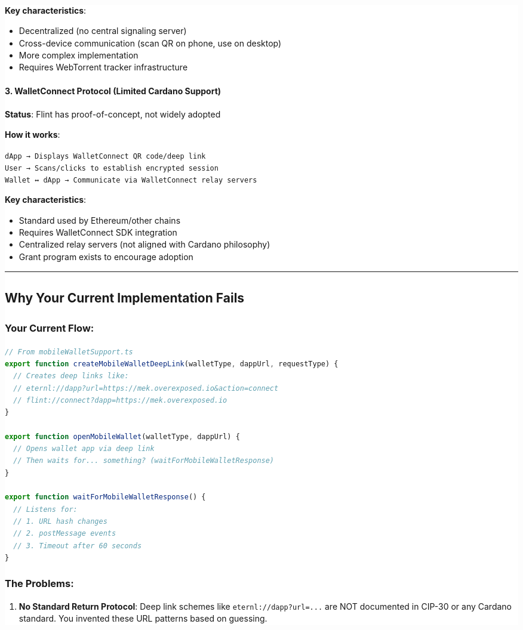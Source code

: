 **Key characteristics**:
- Decentralized (no central signaling server)
- Cross-device communication (scan QR on phone, use on desktop)
- More complex implementation
- Requires WebTorrent tracker infrastructure

#### 3. **WalletConnect Protocol** (Limited Cardano Support)
**Status**: Flint has proof-of-concept, not widely adopted

**How it works**:
```
dApp → Displays WalletConnect QR code/deep link
User → Scans/clicks to establish encrypted session
Wallet ↔ dApp → Communicate via WalletConnect relay servers
```

**Key characteristics**:
- Standard used by Ethereum/other chains
- Requires WalletConnect SDK integration
- Centralized relay servers (not aligned with Cardano philosophy)
- Grant program exists to encourage adoption

---

## Why Your Current Implementation Fails

### Your Current Flow:
```javascript
// From mobileWalletSupport.ts
export function createMobileWalletDeepLink(walletType, dappUrl, requestType) {
  // Creates deep links like:
  // eternl://dapp?url=https://mek.overexposed.io&action=connect
  // flint://connect?dapp=https://mek.overexposed.io
}

export function openMobileWallet(walletType, dappUrl) {
  // Opens wallet app via deep link
  // Then waits for... something? (waitForMobileWalletResponse)
}

export function waitForMobileWalletResponse() {
  // Listens for:
  // 1. URL hash changes
  // 2. postMessage events
  // 3. Timeout after 60 seconds
}
```

### The Problems:

1. **No Standard Return Protocol**: Deep link schemes like `eternl://dapp?url=...` are NOT documented in CIP-30 or any Cardano standard. You invented these URL patterns based on guessing.

